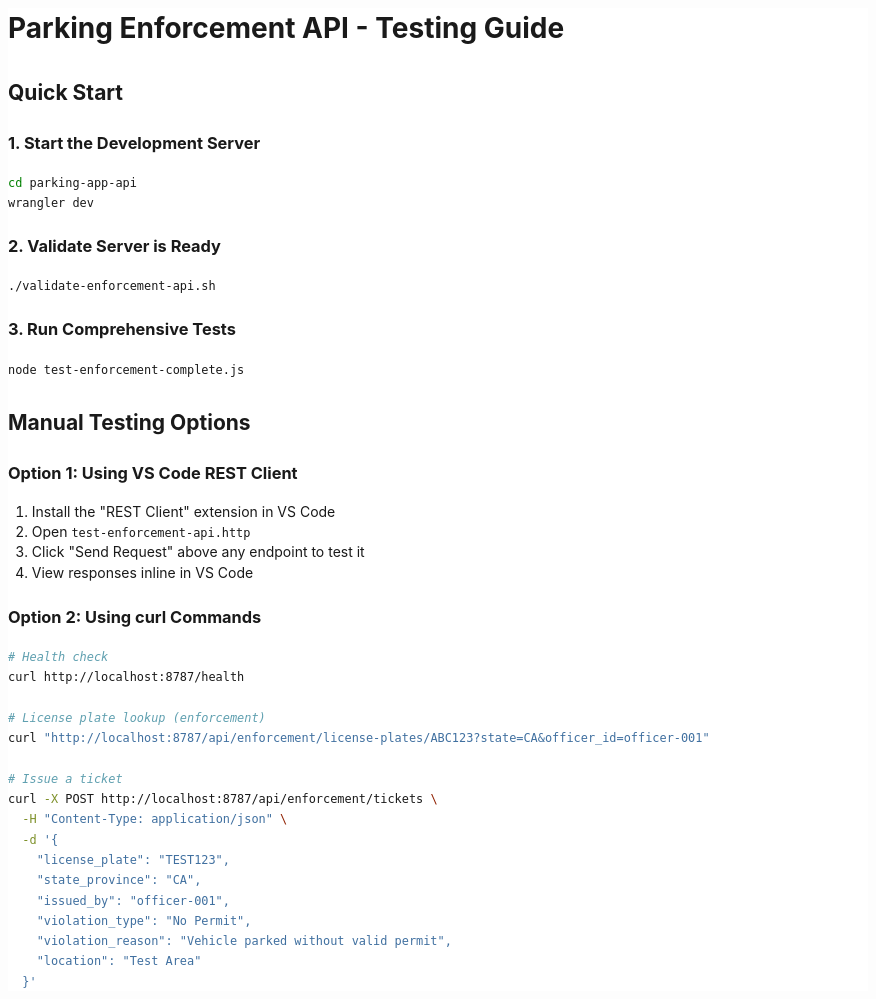 # Parking Enforcement API - Testing Guide

## Quick Start

### 1. Start the Development Server
```bash
cd parking-app-api
wrangler dev
```

### 2. Validate Server is Ready
```bash
./validate-enforcement-api.sh
```

### 3. Run Comprehensive Tests
```bash
node test-enforcement-complete.js
```

## Manual Testing Options

### Option 1: Using VS Code REST Client
1. Install the "REST Client" extension in VS Code
2. Open `test-enforcement-api.http`
3. Click "Send Request" above any endpoint to test it
4. View responses inline in VS Code

### Option 2: Using curl Commands
```bash
# Health check
curl http://localhost:8787/health

# License plate lookup (enforcement)
curl "http://localhost:8787/api/enforcement/license-plates/ABC123?state=CA&officer_id=officer-001"

# Issue a ticket
curl -X POST http://localhost:8787/api/enforcement/tickets \
  -H "Content-Type: application/json" \
  -d '{
    "license_plate": "TEST123",
    "state_province": "CA",
    "issued_by": "officer-001",
    "violation_type": "No Permit",
    "violation_reason": "Vehicle parked without valid permit",
    "location": "Test Area"
  }'
```
